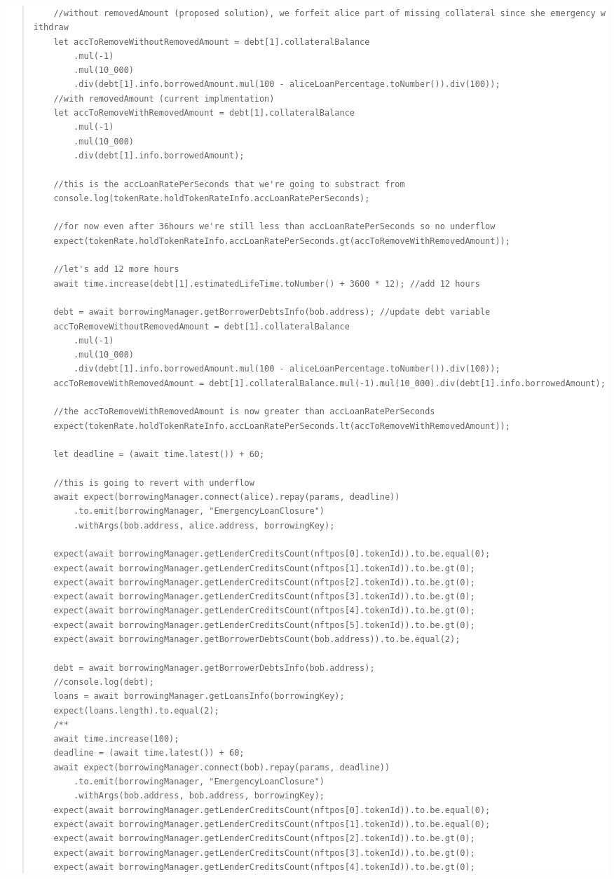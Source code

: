 >         //without removedAmount (proposed solution), we forfeit alice part of missing collateral since she emergency withdraw
>         let accToRemoveWithoutRemovedAmount = debt[1].collateralBalance
>             .mul(-1)
>             .mul(10_000)
>             .div(debt[1].info.borrowedAmount.mul(100 - aliceLoanPercentage.toNumber()).div(100));
>         //with removedAmount (current implmentation)
>         let accToRemoveWithRemovedAmount = debt[1].collateralBalance
>             .mul(-1)
>             .mul(10_000)
>             .div(debt[1].info.borrowedAmount);
> 
>         //this is the accLoanRatePerSeconds that we're going to substract from
>         console.log(tokenRate.holdTokenRateInfo.accLoanRatePerSeconds);
> 
>         //for now even after 36hours we're still less than accLoanRatePerSeconds so no underflow
>         expect(tokenRate.holdTokenRateInfo.accLoanRatePerSeconds.gt(accToRemoveWithRemovedAmount));
> 
>         //let's add 12 more hours
>         await time.increase(debt[1].estimatedLifeTime.toNumber() + 3600 * 12); //add 12 hours
> 
>         debt = await borrowingManager.getBorrowerDebtsInfo(bob.address); //update debt variable
>         accToRemoveWithoutRemovedAmount = debt[1].collateralBalance
>             .mul(-1)
>             .mul(10_000)
>             .div(debt[1].info.borrowedAmount.mul(100 - aliceLoanPercentage.toNumber()).div(100));
>         accToRemoveWithRemovedAmount = debt[1].collateralBalance.mul(-1).mul(10_000).div(debt[1].info.borrowedAmount);
> 
>         //the accToRemoveWithRemovedAmount is now greater than accLoanRatePerSeconds
>         expect(tokenRate.holdTokenRateInfo.accLoanRatePerSeconds.lt(accToRemoveWithRemovedAmount));
> 
>         let deadline = (await time.latest()) + 60;
> 
>         //this is going to revert with underflow
>         await expect(borrowingManager.connect(alice).repay(params, deadline))
>             .to.emit(borrowingManager, "EmergencyLoanClosure")
>             .withArgs(bob.address, alice.address, borrowingKey);
> 
>         expect(await borrowingManager.getLenderCreditsCount(nftpos[0].tokenId)).to.be.equal(0);
>         expect(await borrowingManager.getLenderCreditsCount(nftpos[1].tokenId)).to.be.gt(0);
>         expect(await borrowingManager.getLenderCreditsCount(nftpos[2].tokenId)).to.be.gt(0);
>         expect(await borrowingManager.getLenderCreditsCount(nftpos[3].tokenId)).to.be.gt(0);
>         expect(await borrowingManager.getLenderCreditsCount(nftpos[4].tokenId)).to.be.gt(0);
>         expect(await borrowingManager.getLenderCreditsCount(nftpos[5].tokenId)).to.be.gt(0);
>         expect(await borrowingManager.getBorrowerDebtsCount(bob.address)).to.be.equal(2);
> 
>         debt = await borrowingManager.getBorrowerDebtsInfo(bob.address);
>         //console.log(debt);
>         loans = await borrowingManager.getLoansInfo(borrowingKey);
>         expect(loans.length).to.equal(2);
>         /**
>         await time.increase(100);
>         deadline = (await time.latest()) + 60;
>         await expect(borrowingManager.connect(bob).repay(params, deadline))
>             .to.emit(borrowingManager, "EmergencyLoanClosure")
>             .withArgs(bob.address, bob.address, borrowingKey);
>         expect(await borrowingManager.getLenderCreditsCount(nftpos[0].tokenId)).to.be.equal(0);
>         expect(await borrowingManager.getLenderCreditsCount(nftpos[1].tokenId)).to.be.equal(0);
>         expect(await borrowingManager.getLenderCreditsCount(nftpos[2].tokenId)).to.be.gt(0);
>         expect(await borrowingManager.getLenderCreditsCount(nftpos[3].tokenId)).to.be.gt(0);
>         expect(await borrowingManager.getLenderCreditsCount(nftpos[4].tokenId)).to.be.gt(0);